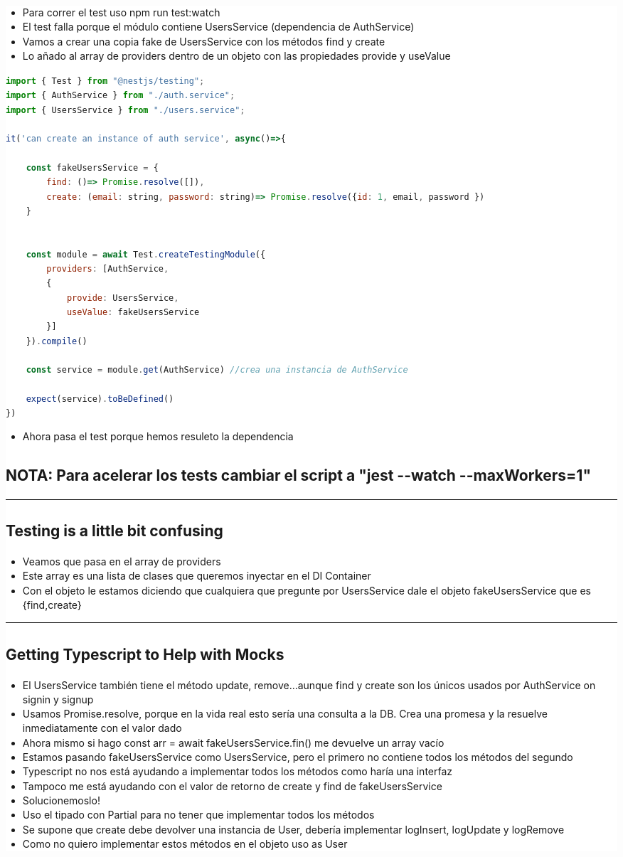 - Para correr el test uso npm run test:watch
- El test falla porque el módulo contiene UsersService (dependencia de AuthService)
- Vamos a crear una copia fake de UsersService con los métodos find y create
- Lo añado al array de providers dentro de un objeto con las propiedades provide y useValue

~~~js
import { Test } from "@nestjs/testing";
import { AuthService } from "./auth.service";
import { UsersService } from "./users.service";

it('can create an instance of auth service', async()=>{

    const fakeUsersService = {
        find: ()=> Promise.resolve([]),
        create: (email: string, password: string)=> Promise.resolve({id: 1, email, password }) 
    }


    const module = await Test.createTestingModule({
        providers: [AuthService,
        {
            provide: UsersService,
            useValue: fakeUsersService
        }]
    }).compile()

    const service = module.get(AuthService) //crea una instancia de AuthService

    expect(service).toBeDefined()
})
~~~

- Ahora pasa el test porque hemos resuleto la dependencia

## NOTA: Para acelerar los tests cambiar el script a "jest --watch --maxWorkers=1"
--------

## Testing is a little bit confusing

- Veamos que pasa en el array de providers
- Este array es una lista de clases que queremos inyectar en el DI Container
- Con el objeto le estamos diciendo que cualquiera que pregunte por UsersService dale el objeto fakeUsersService que es {find,create}
-----

## Getting Typescript to Help with Mocks

- El UsersService también tiene el método update, remove...aunque find y create son los únicos usados por AuthService on signin y signup 
- Usamos Promise.resolve, porque en la vida real esto sería una consulta a la DB. Crea una promesa y la resuelve inmediatamente con el valor dado
- Ahora mismo si hago const arr = await fakeUsersService.fin() me devuelve un array vacío
- Estamos pasando fakeUsersService como UsersService, pero el primero no contiene todos los métodos del segundo
- Typescript no nos está ayudando a implementar todos los métodos como haría una interfaz
- Tampoco me está ayudando con el valor de retorno de create y find de fakeUsersService
- Solucionemoslo!
- Uso el tipado con Partial para no tener que implementar todos los métodos
- Se supone que create debe devolver una instancia de User, debería implementar logInsert, logUpdate y logRemove
- Como no quiero implementar estos métodos en el objeto uso as User
